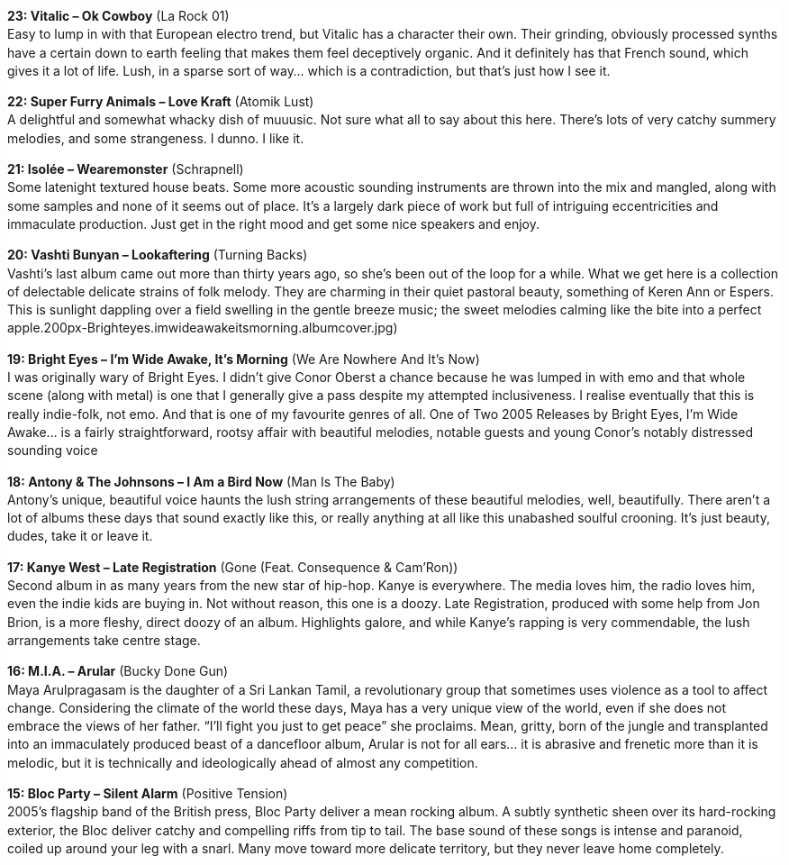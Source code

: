 **23: Vitalic – Ok Cowboy** (La Rock 01)  
Easy to lump in with that European electro trend, but Vitalic has a character their own. Their grinding, obviously processed synths have a certain down to earth feeling that makes them feel deceptively organic. And it definitely has that French sound, which gives it a lot of life. Lush, in a sparse sort of way… which is a contradiction, but that’s just how I see it.

**22: Super Furry Animals – Love Kraft** (Atomik Lust)  
A delightful and somewhat whacky dish of muuusic. Not sure what all to say about this here. There’s lots of very catchy summery melodies, and some strangeness. I dunno. I like it.

**21: Isolée – Wearemonster** (Schrapnell)  
Some latenight textured house beats. Some more acoustic sounding instruments are thrown into the mix and mangled, along with some samples and none of it seems out of place. It’s a largely dark piece of work but full of intriguing eccentricities and immaculate production. Just get in the right mood and get some nice speakers and enjoy.

**20: Vashti Bunyan – Lookaftering** (Turning Backs)  
Vashti’s last album came out more than thirty years ago, so she’s been out of the loop for a while. What we get here is a collection of delectable delicate strains of folk melody. They are charming in their quiet pastoral beauty, something of Keren Ann or Espers. This is sunlight dappling over a field swelling in the gentle breeze music; the sweet melodies calming like the bite into a perfect apple.200px-Brighteyes.imwideawakeitsmorning.albumcover.jpg) 

**19: Bright Eyes – I’m Wide Awake, It’s Morning** (We Are Nowhere And It’s Now)  
I was originally wary of Bright Eyes. I didn’t give Conor Oberst a chance because he was lumped in with emo and that whole scene (along with metal) is one that I generally give a pass despite my attempted inclusiveness. I realise eventually that this is really indie-folk, not emo. And that is one of my favourite genres of all. One of Two 2005 Releases by Bright Eyes, I’m Wide Awake… is a fairly straightforward, rootsy affair with beautiful melodies, notable guests and young Conor’s notably distressed sounding voice

**18: Antony & The Johnsons – I Am a Bird Now** (Man Is The Baby)  
Antony’s unique, beautiful voice haunts the lush string arrangements of these beautiful melodies, well, beautifully. There aren’t a lot of albums these days that sound exactly like this, or really anything at all like this unabashed soulful crooning. It’s just beauty, dudes, take it or leave it.

**17: Kanye West – Late Registration** (Gone (Feat. Consequence & Cam’Ron))  
Second album in as many years from the new star of hip-hop. Kanye is everywhere. The media loves him, the radio loves him, even the indie kids are buying in. Not without reason, this one is a doozy. Late Registration, produced with some help from Jon Brion, is a more fleshy, direct doozy of an album. Highlights galore, and while Kanye’s rapping is very commendable, the lush arrangements take centre stage.

**16: M.I.A. – Arular** (Bucky Done Gun)  
Maya Arulpragasam is the daughter of a Sri Lankan Tamil, a revolutionary group that sometimes uses violence as a tool to affect change. Considering the climate of the world these days, Maya has a very unique view of the world, even if she does not embrace the views of her father. “I’ll fight you just to get peace” she proclaims. Mean, gritty, born of the jungle and transplanted into an immaculately produced beast of a dancefloor album, Arular is not for all ears… it is abrasive and frenetic more than it is melodic, but it is technically and ideologically ahead of almost any competition.

**15: Bloc Party – Silent Alarm** (Positive Tension)  
2005’s flagship band of the British press, Bloc Party deliver a mean rocking album. A subtly synthetic sheen over its hard-rocking exterior, the Bloc deliver catchy and compelling riffs from tip to tail. The base sound of these songs is intense and paranoid, coiled up around your leg with a snarl. Many move toward more delicate territory, but they never leave home completely.
